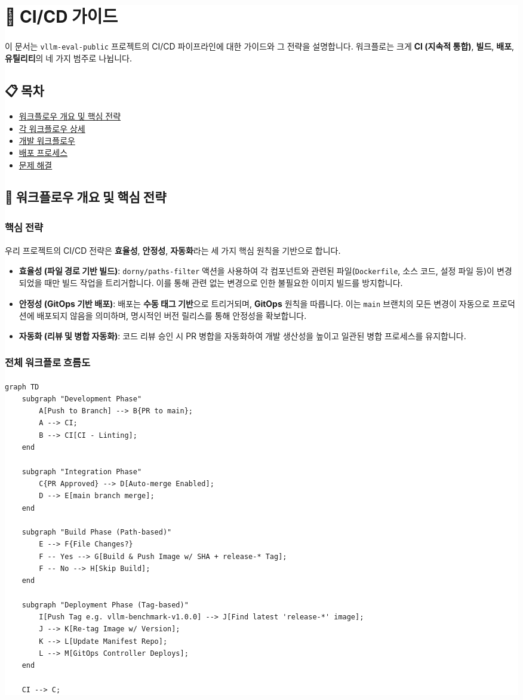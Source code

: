 # 🚀 CI/CD 가이드

이 문서는 `vllm-eval-public` 프로젝트의 CI/CD 파이프라인에 대한 가이드와 그 전략을 설명합니다. 워크플로는 크게 **CI (지속적 통합)**, **빌드**, **배포**, **유틸리티**의 네 가지 범주로 나뉩니다.

## 📋 목차

- [워크플로우 개요 및 핵심 전략](#워크플로우-개요-및-핵심-전략)
- [각 워크플로우 상세](#각-워크플로우-상세)
- [개발 워크플로우](#개발-워크플로우)
- [배포 프로세스](#배포-프로세스)
- [문제 해결](#문제-해결)

## 🔄 워크플로우 개요 및 핵심 전략

### 핵심 전략
우리 프로젝트의 CI/CD 전략은 **효율성**, **안정성**, **자동화**라는 세 가지 핵심 원칙을 기반으로 합니다.

- **효율성 (파일 경로 기반 빌드)**: `dorny/paths-filter` 액션을 사용하여 각 컴포넌트와 관련된 파일(`Dockerfile`, 소스 코드, 설정 파일 등)이 변경되었을 때만 빌드 작업을 트리거합니다. 이를 통해 관련 없는 변경으로 인한 불필요한 이미지 빌드를 방지합니다.

- **안정성 (GitOps 기반 배포)**: 배포는 **수동 태그 기반**으로 트리거되며, **GitOps** 원칙을 따릅니다. 이는 `main` 브랜치의 모든 변경이 자동으로 프로덕션에 배포되지 않음을 의미하며, 명시적인 버전 릴리스를 통해 안정성을 확보합니다.

- **자동화 (리뷰 및 병합 자동화)**: 코드 리뷰 승인 시 PR 병합을 자동화하여 개발 생산성을 높이고 일관된 병합 프로세스를 유지합니다.

### 전체 워크플로 흐름도

```mermaid
graph TD
    subgraph "Development Phase"
        A[Push to Branch] --> B{PR to main};
        A --> CI;
        B --> CI[CI - Linting];
    end

    subgraph "Integration Phase"
        C{PR Approved} --> D[Auto-merge Enabled];
        D --> E[main branch merge];
    end
    
    subgraph "Build Phase (Path-based)"
        E --> F{File Changes?}
        F -- Yes --> G[Build & Push Image w/ SHA + release-* Tag];
        F -- No --> H[Skip Build];
    end

    subgraph "Deployment Phase (Tag-based)"
        I[Push Tag e.g. vllm-benchmark-v1.0.0] --> J[Find latest 'release-*' image];
        J --> K[Re-tag Image w/ Version];
        K --> L[Update Manifest Repo];
        L --> M[GitOps Controller Deploys];
    end

    CI --> C;
```
